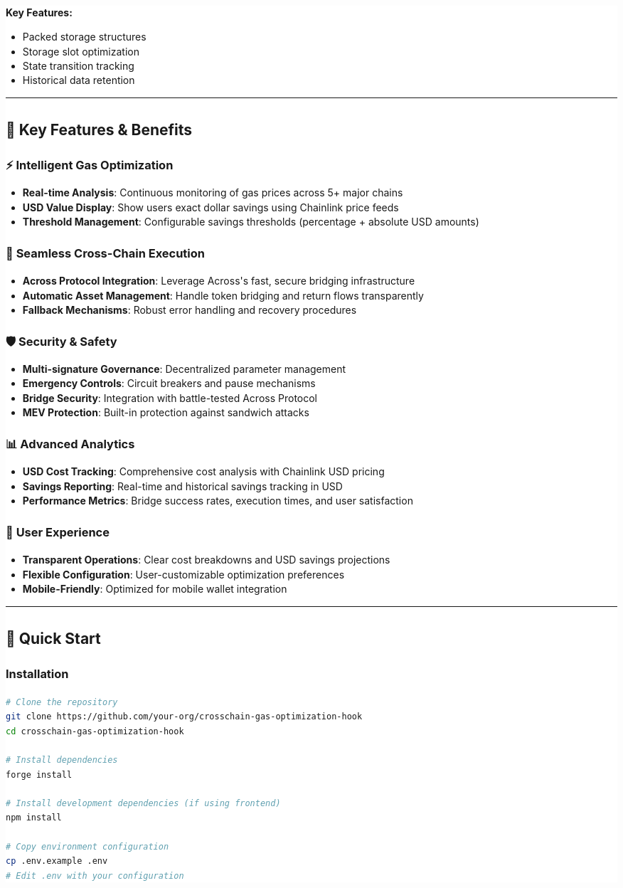 **Key Features:**
- Packed storage structures
- Storage slot optimization
- State transition tracking
- Historical data retention

---

## 🎯 Key Features & Benefits

### ⚡ **Intelligent Gas Optimization**
- **Real-time Analysis**: Continuous monitoring of gas prices across 5+ major chains
- **USD Value Display**: Show users exact dollar savings using Chainlink price feeds
- **Threshold Management**: Configurable savings thresholds (percentage + absolute USD amounts)

### 🌉 **Seamless Cross-Chain Execution**
- **Across Protocol Integration**: Leverage Across's fast, secure bridging infrastructure
- **Automatic Asset Management**: Handle token bridging and return flows transparently
- **Fallback Mechanisms**: Robust error handling and recovery procedures

### 🛡️ **Security & Safety**
- **Multi-signature Governance**: Decentralized parameter management
- **Emergency Controls**: Circuit breakers and pause mechanisms
- **Bridge Security**: Integration with battle-tested Across Protocol
- **MEV Protection**: Built-in protection against sandwich attacks

### 📊 **Advanced Analytics**
- **USD Cost Tracking**: Comprehensive cost analysis with Chainlink USD pricing
- **Savings Reporting**: Real-time and historical savings tracking in USD
- **Performance Metrics**: Bridge success rates, execution times, and user satisfaction

### 🎨 **User Experience**
- **Transparent Operations**: Clear cost breakdowns and USD savings projections
- **Flexible Configuration**: User-customizable optimization preferences
- **Mobile-Friendly**: Optimized for mobile wallet integration

---

## 🚀 Quick Start

### Installation

```bash
# Clone the repository
git clone https://github.com/your-org/crosschain-gas-optimization-hook
cd crosschain-gas-optimization-hook

# Install dependencies
forge install

# Install development dependencies (if using frontend)
npm install

# Copy environment configuration
cp .env.example .env
# Edit .env with your configuration
```
